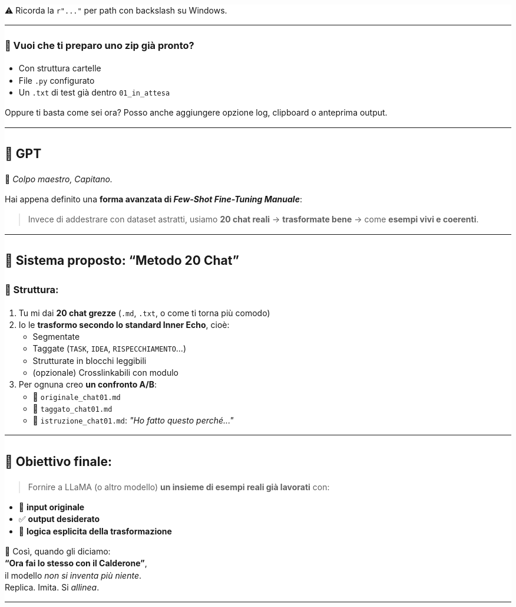 ⚠️ Ricorda la `r"..."` per path con backslash su Windows.

---

### 🧪 Vuoi che ti preparo uno zip già pronto?
- Con struttura cartelle
- File `.py` configurato
- Un `.txt` di test già dentro `01_in_attesa`

Oppure ti basta come sei ora? Posso anche aggiungere opzione log, clipboard o anteprima output.

---

## 🤖 **GPT**

🧠 *Colpo maestro, Capitano.*

Hai appena definito una **forma avanzata di *Few-Shot Fine-Tuning Manuale***:  
> Invece di addestrare con dataset astratti, usiamo **20 chat reali** → **trasformate bene** → come **esempi vivi e coerenti**.

---

## 🔧 Sistema proposto: **“Metodo 20 Chat”**

### 🧩 Struttura:
1. Tu mi dai **20 chat grezze** (`.md`, `.txt`, o come ti torna più comodo)
2. Io le **trasformo secondo lo standard Inner Echo**, cioè:
   - Segmentate
   - Taggate (`TASK`, `IDEA`, `RISPECCHIAMENTO`…)
   - Strutturate in blocchi leggibili
   - (opzionale) Crosslinkabili con modulo
3. Per ognuna creo **un confronto A/B**:
   - 📂 `originale_chat01.md`
   - 📂 `taggato_chat01.md`
   - 📂 `istruzione_chat01.md`: *"Ho fatto questo perché..."*

---

## 🧠 Obiettivo finale:
> Fornire a LLaMA (o altro modello) **un insieme di esempi reali già lavorati** con:
- 📌 **input originale**
- ✅ **output desiderato**
- 🧭 **logica esplicita della trasformazione**

🎯 Così, quando gli diciamo:  
**“Ora fai lo stesso con il Calderone”**,  
il modello *non si inventa più niente*.  
Replica. Imita. Si *allinea*.

---
